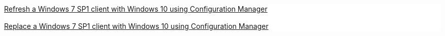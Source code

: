 [Refresh a Windows 7 SP1 client with Windows 10 using Configuration Manager](refresh-a-windows-7-client-with-windows-10-using-configuration-manager.md)

[Replace a Windows 7 SP1 client with Windows 10 using Configuration Manager](replace-a-windows-7-client-with-windows-10-using-configuration-manager.md)

 

 











